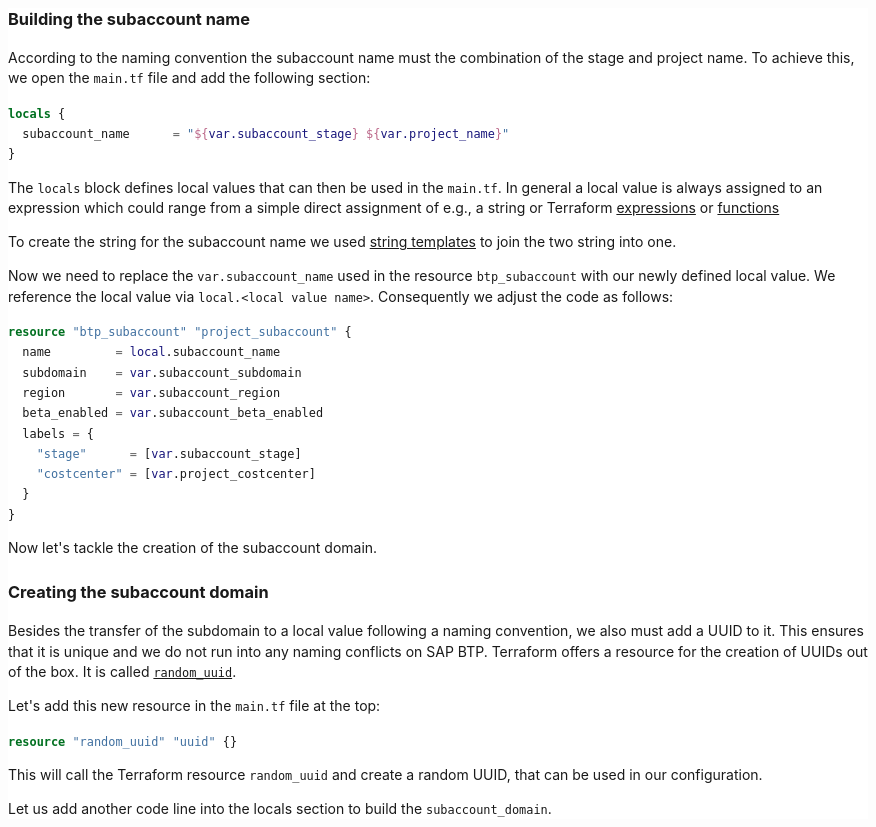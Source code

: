 ### Building the subaccount name

According to the naming convention the subaccount name must the combination of the stage and project name. To achieve this, we open the `main.tf` file and add the following section:

```terraform
locals {
  subaccount_name      = "${var.subaccount_stage} ${var.project_name}"
}
```

The `locals` block defines local values that can then be used in the `main.tf`. In general a local value is always assigned to an expression which could range from a simple direct assignment of e.g., a string or Terraform [expressions](https://developer.hashicorp.com/terraform/language/expressions) or [functions](https://developer.hashicorp.com/terraform/language/functions)

To create the string for the subaccount name we used [string templates](https://developer.hashicorp.com/terraform/language/expressions/strings#string-templates) to join the two string into one.

Now we need to replace the `var.subaccount_name` used in the resource `btp_subaccount` with our newly defined local value. We reference the local value via `local.<local value name>`. Consequently we adjust the code as follows:

```terraform
resource "btp_subaccount" "project_subaccount" {
  name         = local.subaccount_name
  subdomain    = var.subaccount_subdomain
  region       = var.subaccount_region
  beta_enabled = var.subaccount_beta_enabled
  labels = {
    "stage"      = [var.subaccount_stage]
    "costcenter" = [var.project_costcenter]
  }
}
```

Now let's tackle the creation of the subaccount domain.

### Creating the subaccount domain

Besides the transfer of the subdomain to a local value following a naming convention, we also must add a UUID to it. This ensures that it is unique and we do not run into any naming conflicts on SAP BTP.
Terraform offers a resource for the creation of UUIDs out of the box. It is called [`random_uuid`](https://registry.terraform.io/providers/hashicorp/random/latest/docs/resources/uuid).

Let's add this new resource in the `main.tf` file at the top:

```terraform
resource "random_uuid" "uuid" {}
```

This will call the Terraform resource `random_uuid` and create a random UUID, that can be used in our configuration.

Let us  add another code line into the locals section to build the `subaccount_domain`.
